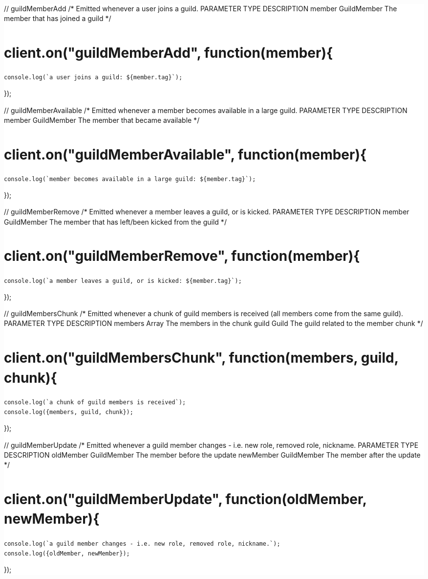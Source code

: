 // guildMemberAdd
/* Emitted whenever a user joins a guild.
PARAMETER     TYPE               DESCRIPTION
member        GuildMember        The member that has joined a guild    */
# client.on("guildMemberAdd", function(member){
    console.log(`a user joins a guild: ${member.tag}`);
});

// guildMemberAvailable
/* Emitted whenever a member becomes available in a large guild.
PARAMETER     TYPE               DESCRIPTION
member        GuildMember        The member that became available    */
# client.on("guildMemberAvailable", function(member){
    console.log(`member becomes available in a large guild: ${member.tag}`);
});

// guildMemberRemove
/* Emitted whenever a member leaves a guild, or is kicked.
PARAMETER     TYPE               DESCRIPTION
member        GuildMember        The member that has left/been kicked from the guild    */
# client.on("guildMemberRemove", function(member){
    console.log(`a member leaves a guild, or is kicked: ${member.tag}`);
});

// guildMembersChunk
/* Emitted whenever a chunk of guild members is received (all members come from the same guild).
PARAMETER      TYPE                      DESCRIPTION
members        Array<GuildMember>        The members in the chunk
guild          Guild                     The guild related to the member chunk    */
# client.on("guildMembersChunk", function(members, guild, chunk){
    console.log(`a chunk of guild members is received`);
    console.log({members, guild, chunk});
});

// guildMemberUpdate
/* Emitted whenever a guild member changes - i.e. new role, removed role, nickname.
PARAMETER    TYPE               DESCRIPTION
oldMember    GuildMember        The member before the update
newMember    GuildMember        The member after the update    */
# client.on("guildMemberUpdate", function(oldMember, newMember){
    console.log(`a guild member changes - i.e. new role, removed role, nickname.`);
    console.log({oldMember, newMember});
});
